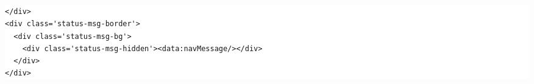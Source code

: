     </div>
    <div class='status-msg-border'>
      <div class='status-msg-bg'>
        <div class='status-msg-hidden'><data:navMessage/></div>
      </div>
    </div>
  </div>
  <div class='clear'/>
  </b:if>
</b:includable>
    <b:includable id='threaded-comment-form' var='post'>
  <div class='comment-form'>
    <a name='comment-form'/>
    <b:if cond='data:mobile'>
      <p><data:blogCommentMessage/></p>
      <data:blogTeamBlogMessage/>
      <a expr:href='data:post.commentFormIframeSrc' id='comment-editor-src'/>
      <iframe allowtransparency='true' class='blogger-iframe-colorize blogger-comment-from-post' frameborder='0' height='410' id='comment-editor' name='comment-editor' src='' style='display: none' width='100%'/>
    <b:else/>
      <p><data:blogCommentMessage/></p>
      <data:blogTeamBlogMessage/>
      <a expr:href='data:post.commentFormIframeSrc' id='comment-editor-src'/>
      <iframe allowtransparency='true' class='blogger-iframe-colorize blogger-comment-from-post' frameborder='0' height='410' id='comment-editor' name='comment-editor' src='' width='100%'/>
    </b:if>
    <data:post.friendConnectJs/>
    <data:post.cmtfpIframe/>
    <script type='text/javascript'>
      BLOG_CMT_createIframe(&#39;<data:post.appRpcRelayPath/>&#39;, &#39;<data:post.communityId/>&#39;);
    </script>
  </div>
</b:includable>
    <b:includable id='threaded_comment_js' var='post'>
</b:includable>
    <b:includable id='threaded_comments' var='post'>
  <div class='comments' id='comments'>
    <a name='comments'/>
    
    <div class='comments-content'>
      <b:if cond='data:post.embedCommentForm'>
        <b:include data='post' name='threaded_comment_js'/>
      </b:if>
      <div id='comment-holder'>
         <data:post.commentHtml/>
      </div>
    </div>
    <p class='comment-footer'>
      <b:if cond='data:post.allowNewComments'>
        <b:include data='post' name='threaded-comment-form'/>
      <b:else/>
        <data:post.noNewCommentsText/>
      </b:if>
    </p>
    <b:if cond='data:showCmtPopup'>
      <div id='comment-popup'>
        <iframe allowtransparency='true' frameborder='0' id='comment-actions' name='comment-actions' scrolling='no'>
        </iframe>
      </div>
    </b:if>
    <div id='backlinks-container'>
    <div expr:id='data:widget.instanceId + &quot;_backlinks-container&quot;'>